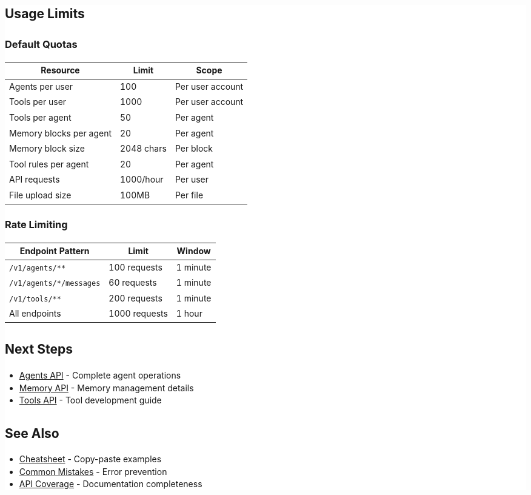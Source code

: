 ## Usage Limits

### Default Quotas

| Resource | Limit | Scope |
|----------|-------|-------|
| Agents per user | 100 | Per user account |
| Tools per user | 1000 | Per user account |
| Tools per agent | 50 | Per agent |
| Memory blocks per agent | 20 | Per agent |
| Memory block size | 2048 chars | Per block |
| Tool rules per agent | 20 | Per agent |
| API requests | 1000/hour | Per user |
| File upload size | 100MB | Per file |

### Rate Limiting

| Endpoint Pattern | Limit | Window |
|------------------|-------|--------|
| `/v1/agents/**` | 100 requests | 1 minute |
| `/v1/agents/*/messages` | 60 requests | 1 minute |
| `/v1/tools/**` | 200 requests | 1 minute |
| All endpoints | 1000 requests | 1 hour |

## Next Steps

- [Agents API](agents/index.md) - Complete agent operations
- [Memory API](memory/index.md) - Memory management details
- [Tools API](tools/index.md) - Tool development guide

## See Also

- [Cheatsheet](../00-quick-start/cheatsheet.md) - Copy-paste examples
- [Common Mistakes](../05-gotchas/common-mistakes.md) - Error prevention
- [API Coverage](../_meta/validation.md) - Documentation completeness